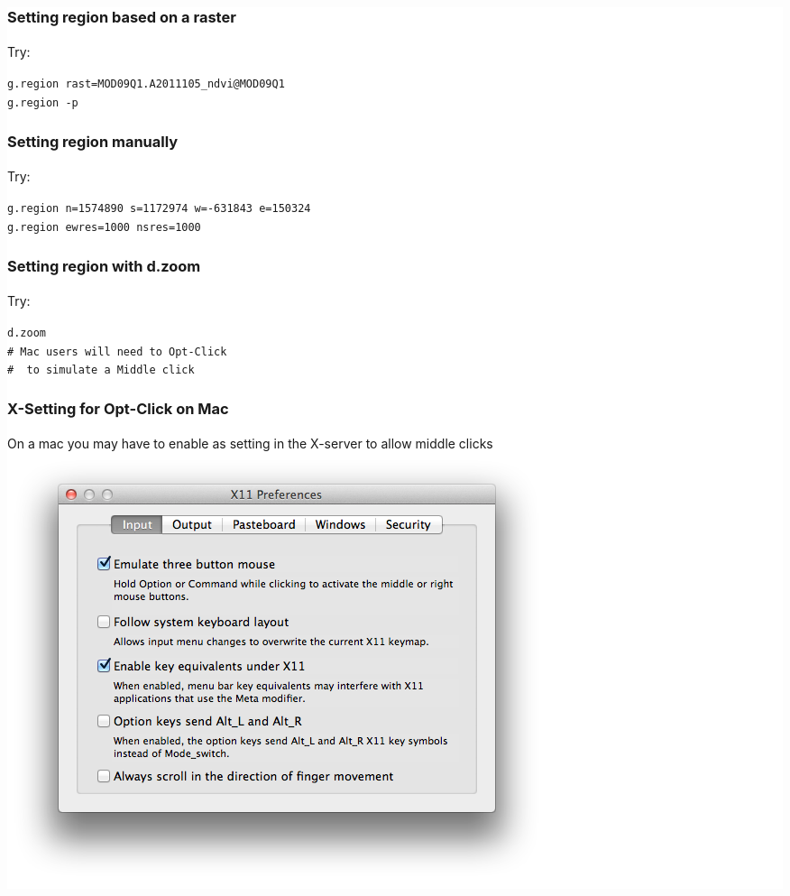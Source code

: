 ### Setting region based on a raster ###

Try:

    g.region rast=MOD09Q1.A2011105_ndvi@MOD09Q1
    g.region -p
    
### Setting region manually ### 

Try:

    g.region n=1574890 s=1172974 w=-631843 e=150324
    g.region ewres=1000 nsres=1000

### Setting region with d.zoom ### 
Try:

    d.zoom
    # Mac users will need to Opt-Click 
    #  to simulate a Middle click

### X-Setting for Opt-Click on Mac ###
On a mac you may have to enable as setting in the X-server to allow middle clicks
![Emulate three button mouse](./images/emulate3.png)

